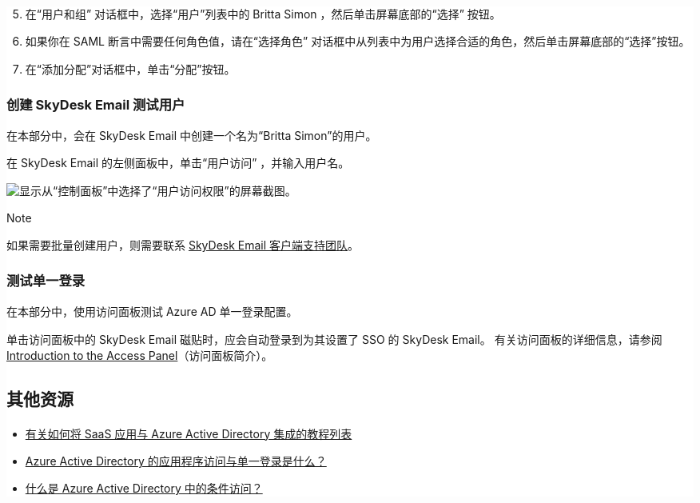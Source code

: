 5. 在“用户和组”  对话框中，选择“用户”列表中的 Britta Simon  ，然后单击屏幕底部的“选择”  按钮。

6. 如果你在 SAML 断言中需要任何角色值，请在“选择角色”  对话框中从列表中为用户选择合适的角色，然后单击屏幕底部的“选择”按钮。 

7. 在“添加分配”对话框中，单击“分配”按钮。  

### <a name="create-skydesk-email-test-user"></a>创建 SkyDesk Email 测试用户

在本部分中，会在 SkyDesk Email 中创建一个名为“Britta Simon”的用户。

在 SkyDesk Email 的左侧面板中，单击“用户访问”  ，并输入用户名。

![显示从“控制面板”中选择了“用户访问权限”的屏幕截图。](./media/skydeskemail-tutorial/tutorial_skydeskemail_58.png)

> [!NOTE]
> 如果需要批量创建用户，则需要联系 [SkyDesk Email 客户端支持团队](https://www.skydesk.jp/apps/support/)。

### <a name="test-single-sign-on"></a>测试单一登录

在本部分中，使用访问面板测试 Azure AD 单一登录配置。

单击访问面板中的 SkyDesk Email 磁贴时，应会自动登录到为其设置了 SSO 的 SkyDesk Email。 有关访问面板的详细信息，请参阅 [Introduction to the Access Panel](../user-help/my-apps-portal-end-user-access.md)（访问面板简介）。

## <a name="additional-resources"></a>其他资源

- [有关如何将 SaaS 应用与 Azure Active Directory 集成的教程列表](./tutorial-list.md)

- [Azure Active Directory 的应用程序访问与单一登录是什么？](../manage-apps/what-is-single-sign-on.md)

- [什么是 Azure Active Directory 中的条件访问？](../conditional-access/overview.md)